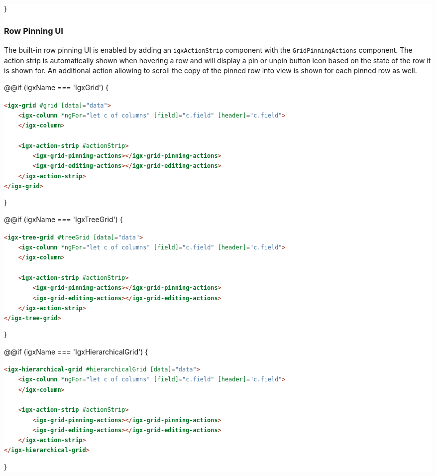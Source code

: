 <code-view style="height:600px" 
           data-demos-base-url="{environment:demosBaseUrl}" 
           iframe-src="{environment:demosBaseUrl}/hierarchical-grid/hierarchical-grid-row-pinning/" >
</code-view>

}

### Row Pinning UI

The built-in row pinning UI is enabled by adding an `igxActionStrip` component with the `GridPinningActions` component. The action strip is automatically shown when hovering a row and will display a pin or unpin button icon based on the state of the row it is shown for. An additional action allowing to scroll the copy of the pinned row into view is shown for each pinned row as well.

@@if (igxName === 'IgxGrid') {

```html
<igx-grid #grid [data]="data">
    <igx-column *ngFor="let c of columns" [field]="c.field" [header]="c.field">
    </igx-column>

    <igx-action-strip #actionStrip>
        <igx-grid-pinning-actions></igx-grid-pinning-actions>
        <igx-grid-editing-actions></igx-grid-editing-actions>
    </igx-action-strip>
</igx-grid>
```
}

@@if (igxName === 'IgxTreeGrid') {
```html
<igx-tree-grid #treeGrid [data]="data">
    <igx-column *ngFor="let c of columns" [field]="c.field" [header]="c.field">
    </igx-column>

    <igx-action-strip #actionStrip>
        <igx-grid-pinning-actions></igx-grid-pinning-actions>
        <igx-grid-editing-actions></igx-grid-editing-actions>
    </igx-action-strip>
</igx-tree-grid>
```
}

@@if (igxName === 'IgxHierarchicalGrid') {
```html
<igx-hierarchical-grid #hierarchicalGrid [data]="data">
    <igx-column *ngFor="let c of columns" [field]="c.field" [header]="c.field">
    </igx-column>

    <igx-action-strip #actionStrip>
        <igx-grid-pinning-actions></igx-grid-pinning-actions>
        <igx-grid-editing-actions></igx-grid-editing-actions>
    </igx-action-strip>
</igx-hierarchical-grid>
```
}
